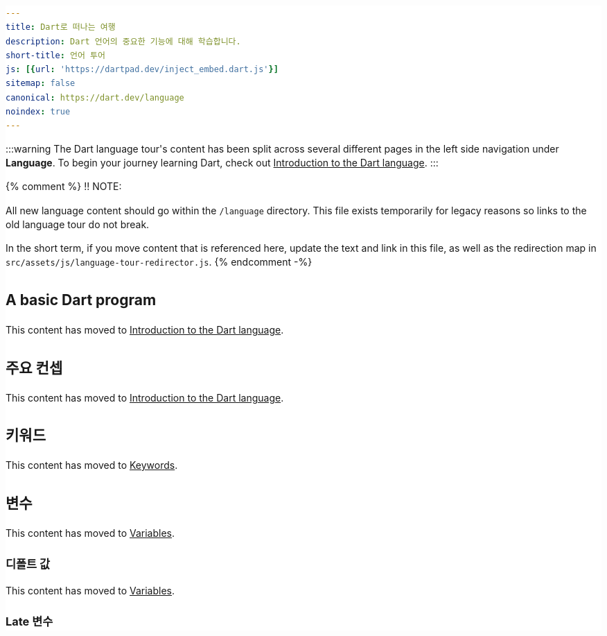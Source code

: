 ```yaml
---
title: Dart로 떠나는 여행
description: Dart 언어의 중요한 기능에 대해 학습합니다.
short-title: 언어 투어
js: [{url: 'https://dartpad.dev/inject_embed.dart.js'}]
sitemap: false
canonical: https://dart.dev/language
noindex: true
---
```


:::warning
The Dart language tour's content has been split across
several different pages in the left side navigation under **Language**.
To begin your journey learning Dart,
check out [Introduction to the Dart language](/language).
:::

{% comment %}
  !! NOTE:
  
  All new language content should go within the `/language` directory.
  This file exists temporarily for legacy reasons so
  links to the old language tour do not break.
  
  In the short term, if you move content that is referenced here,
  update the text and link in this file, as well as
  the redirection map in `src/assets/js/language-tour-redirector.js`.
{% endcomment -%}

## A basic Dart program

This content has moved to [Introduction to the Dart language](/language).

## 주요 컨셉

This content has moved to [Introduction to the Dart language](/language).

## 키워드

This content has moved to [Keywords](/language/keywords).

## 변수

This content has moved to [Variables](/language/variables).


### 디폴트 값

This content has moved to [Variables](/language/variables#default-value).

### Late 변수
